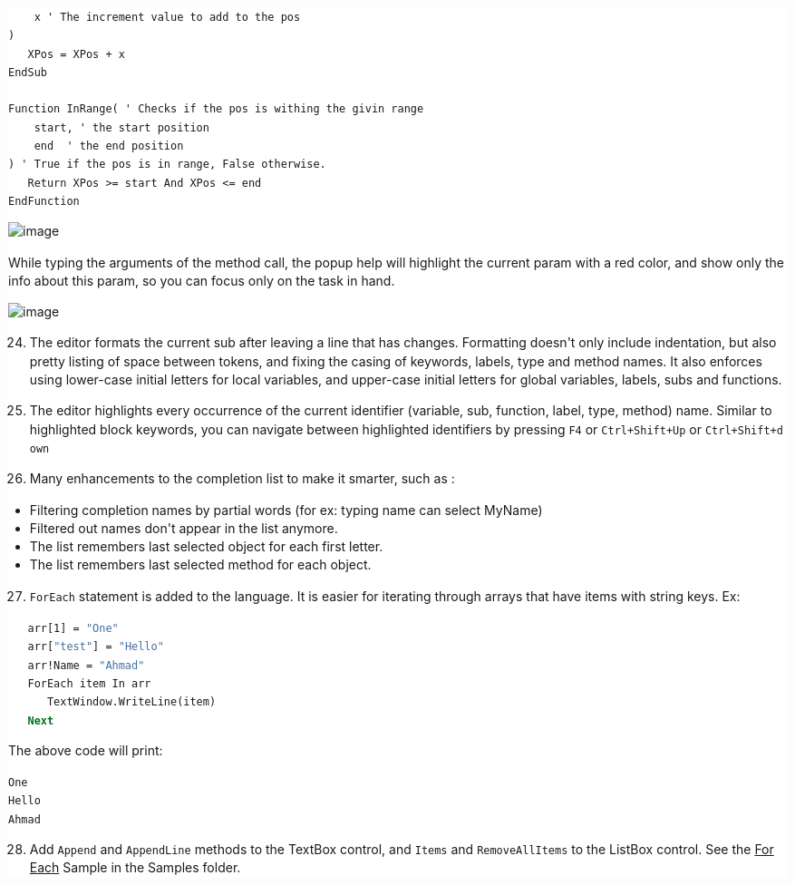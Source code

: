 ```VB
    x ' The increment value to add to the pos
)
   XPos = XPos + x
EndSub

Function InRange( ' Checks if the pos is withing the givin range
    start, ' the start position
    end  ' the end position
) ' True if the pos is in range, False otherwise.
   Return XPos >= start And XPos <= end
EndFunction
```

![image](https://user-images.githubusercontent.com/48354902/187048217-0f626439-8e90-4e90-b838-41cd3312ae4b.png)

While typing the arguments of the method call, the popup help will highlight the current param with a red color, and show only the info about this param, so you can focus only on the task in hand.

![image](https://user-images.githubusercontent.com/48354902/187048339-8861202b-9b86-41ce-9af9-b09c4dc3d7d1.png)

24. The editor formats the current sub after leaving a line that has changes. Formatting doesn't only include indentation, but also pretty listing of space between tokens, and fixing the casing of keywords, labels, type and method names. It also enforces using lower-case initial letters for local variables, and upper-case initial letters for global variables, labels, subs and functions.

25. The editor highlights every occurrence of the current identifier (variable, sub, function, label, type, method) name. Similar to highlighted block keywords, you can navigate between highlighted identifiers by pressing `F4` or `Ctrl+Shift+Up` or `Ctrl+Shift+down`

26. Many enhancements to the completion list to make it smarter, such as :
 * Filtering completion names by partial words (for ex: typing name can select MyName) 
 * Filtered out names don't appear in the list anymore.
 * The list remembers last selected object for each first letter.
 * The list remembers last selected method for each object.

27. `ForEach` statement is added to the language. It is easier for iterating through arrays that have items with string keys. Ex:
```vb
   arr[1] = "One" 
   arr["test"] = "Hello"
   arr!Name = "Ahmad"  
   ForEach item In arr
      TextWindow.WriteLine(item)
   Next
```

The above code will print:
```
One
Hello
Ahmad
```

28. Add `Append` and `AppendLine` methods to the TextBox control, and `Items` and `RemoveAllItems` to the ListBox control. See the [For Each](https://github.com/VBAndCs/sVB-Small-Visual-Basic/tree/master/Samples/For%20Each) Sample in the Samples folder.
